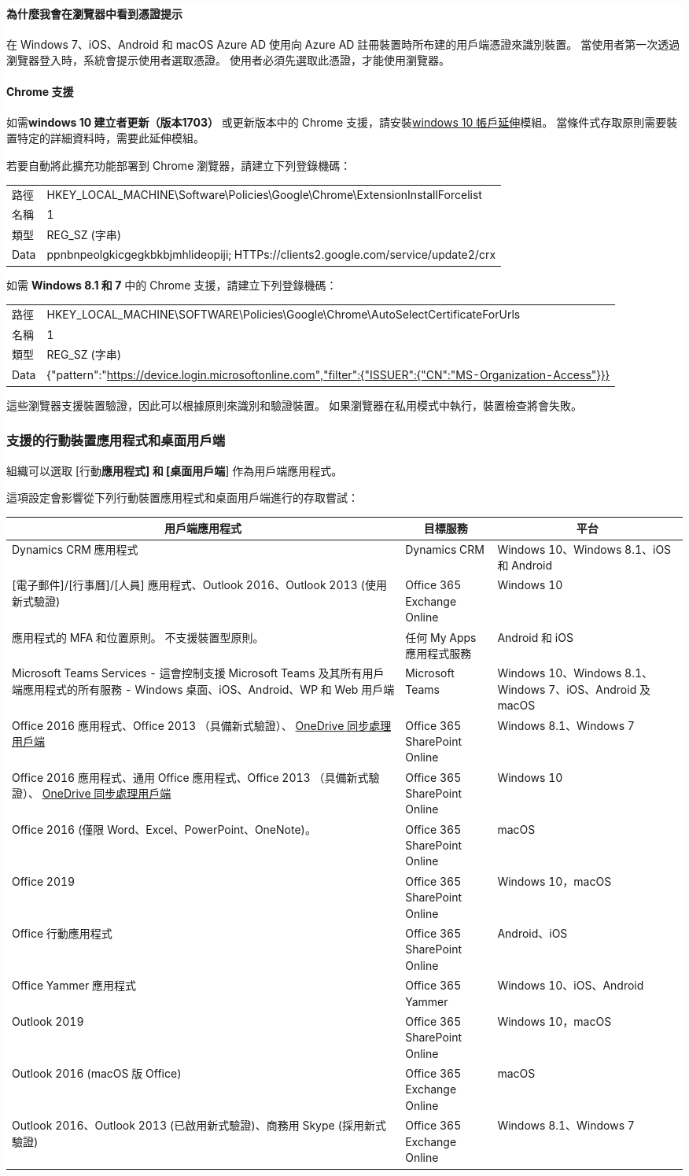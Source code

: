 #### <a name="why-do-i-see-a-certificate-prompt-in-the-browser"></a>為什麼我會在瀏覽器中看到憑證提示

在 Windows 7、iOS、Android 和 macOS Azure AD 使用向 Azure AD 註冊裝置時所布建的用戶端憑證來識別裝置。  當使用者第一次透過瀏覽器登入時，系統會提示使用者選取憑證。 使用者必須先選取此憑證，才能使用瀏覽器。

#### <a name="chrome-support"></a>Chrome 支援

如需**windows 10 建立者更新（版本1703）** 或更新版本中的 Chrome 支援，請安裝[windows 10 帳戶延伸](https://chrome.google.com/webstore/detail/windows-10-accounts/ppnbnpeolgkicgegkbkbjmhlideopiji)模組。 當條件式存取原則需要裝置特定的詳細資料時，需要此延伸模組。

若要自動將此擴充功能部署到 Chrome 瀏覽器，請建立下列登錄機碼：

|    |    |
| --- | --- |
| 路徑 | HKEY_LOCAL_MACHINE\Software\Policies\Google\Chrome\ExtensionInstallForcelist |
| 名稱 | 1 |
| 類型 | REG_SZ (字串) |
| Data | ppnbnpeolgkicgegkbkbjmhlideopiji; HTTPs\://clients2.google.com/service/update2/crx |

如需 **Windows 8.1 和 7** 中的 Chrome 支援，請建立下列登錄機碼：

|    |    |
| --- | --- |
| 路徑 | HKEY_LOCAL_MACHINE\SOFTWARE\Policies\Google\Chrome\AutoSelectCertificateForUrls |
| 名稱 | 1 |
| 類型 | REG_SZ (字串) |
| Data | {"pattern":"https://device.login.microsoftonline.com","filter":{"ISSUER":{"CN":"MS-Organization-Access"}}} |

這些瀏覽器支援裝置驗證，因此可以根據原則來識別和驗證裝置。 如果瀏覽器在私用模式中執行，裝置檢查將會失敗。

### <a name="supported-mobile-applications-and-desktop-clients"></a>支援的行動裝置應用程式和桌面用戶端

組織可以選取 [行動**應用程式] 和 [桌面用戶端**] 作為用戶端應用程式。

這項設定會影響從下列行動裝置應用程式和桌面用戶端進行的存取嘗試：

| 用戶端應用程式 | 目標服務 | 平台 |
| --- | --- | --- |
| Dynamics CRM 應用程式 | Dynamics CRM | Windows 10、Windows 8.1、iOS 和 Android |
| [電子郵件]/[行事曆]/[人員] 應用程式、Outlook 2016、Outlook 2013 (使用新式驗證)| Office 365 Exchange Online | Windows 10 |
| 應用程式的 MFA 和位置原則。 不支援裝置型原則。| 任何 My Apps 應用程式服務 | Android 和 iOS |
| Microsoft Teams Services - 這會控制支援 Microsoft Teams 及其所有用戶端應用程式的所有服務 - Windows 桌面、iOS、Android、WP 和 Web 用戶端 | Microsoft Teams | Windows 10、Windows 8.1、Windows 7、iOS、Android 及 macOS |
| Office 2016 應用程式、Office 2013 （具備新式驗證）、 [OneDrive 同步處理用戶端](https://docs.microsoft.com/onedrive/enable-conditional-access) | Office 365 SharePoint Online | Windows 8.1、Windows 7 |
| Office 2016 應用程式、通用 Office 應用程式、Office 2013 （具備新式驗證）、 [OneDrive 同步處理用戶端](https://docs.microsoft.com/onedrive/enable-conditional-access) | Office 365 SharePoint Online | Windows 10 |
| Office 2016 (僅限 Word、Excel、PowerPoint、OneNote)。 | Office 365 SharePoint Online | macOS |
| Office 2019| Office 365 SharePoint Online | Windows 10，macOS |
| Office 行動應用程式 | Office 365 SharePoint Online | Android、iOS |
| Office Yammer 應用程式 | Office 365 Yammer | Windows 10、iOS、Android |
| Outlook 2019 | Office 365 SharePoint Online | Windows 10，macOS |
| Outlook 2016 (macOS 版 Office) | Office 365 Exchange Online | macOS |
| Outlook 2016、Outlook 2013 (已啟用新式驗證)、商務用 Skype (採用新式驗證) | Office 365 Exchange Online | Windows 8.1、Windows 7 |